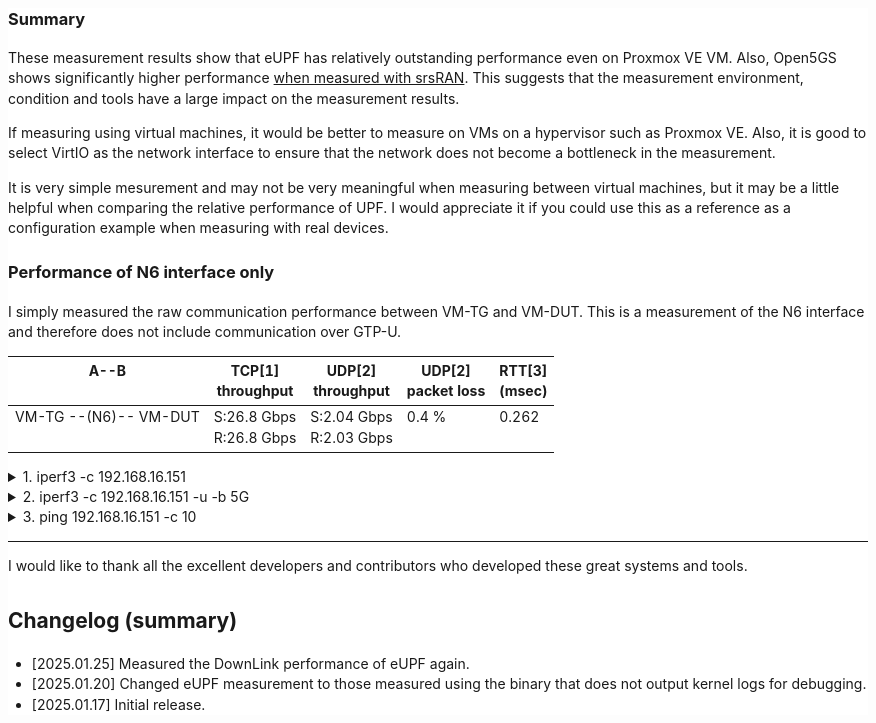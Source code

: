 <a id="summary"></a>

### Summary

These measurement results show that eUPF has relatively outstanding performance even on Proxmox VE VM.
Also, Open5GS shows significantly higher performance [when measured with srsRAN](https://github.com/s5uishida/simple_measurement_of_upf_performance_8#results). This suggests that the measurement environment, condition and tools have a large impact on the measurement results.

If measuring using virtual machines, it would be better to measure on VMs on a hypervisor such as Proxmox VE.
Also, it is good to select VirtIO as the network interface to ensure that the network does not become a bottleneck in the measurement.

It is very simple mesurement and may not be very meaningful when measuring between virtual machines, but it may be a little helpful when comparing the relative performance of UPF. I would appreciate it if you could use this as a reference as a configuration example when measuring with real devices.

<a id="n6_performance"></a>

### Performance of N6 interface only

I simply measured the raw communication performance between VM-TG and VM-DUT.
This is a measurement of the N6 interface and therefore does not include communication over GTP-U.

| A--B | TCP[1]<br>throughput | UDP[2]<br>throughput | UDP[2]<br>packet loss | RTT[3]<br>(msec) |
| --- | --- | --- | --- | --- |
| VM-TG --(N6)-- VM-DUT | S:26.8 Gbps<br>R:26.8 Gbps | S:2.04 Gbps<br>R:2.03 Gbps | 0.4 % | 0.262 |

<details><summary>1. iperf3 -c 192.168.16.151</summary></details>

<details><summary>2. iperf3 -c 192.168.16.151 -u -b 5G</summary></details>

<details><summary>3. ping 192.168.16.151 -c 10</summary></details>

---

I would like to thank all the excellent developers and contributors who developed these great systems and tools.

<a id="changelog"></a>

## Changelog (summary)

- [2025.01.25] Measured the DownLink performance of eUPF again.
- [2025.01.20] Changed eUPF measurement to those measured using the binary that does not output kernel logs for debugging.
- [2025.01.17] Initial release.

